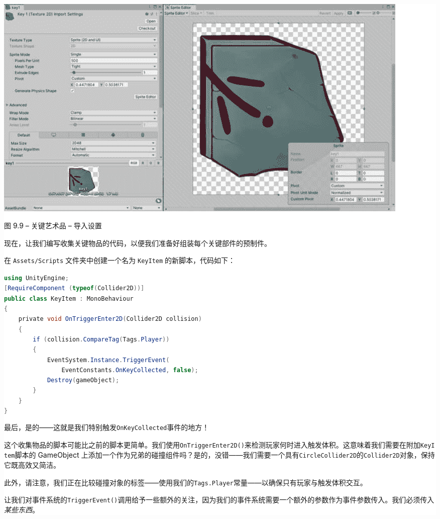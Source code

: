 ![图 9.9 – 关键艺术品 – 导入设置](img/B18347_09_9.jpg)

图 9.9 – 关键艺术品 – 导入设置

现在，让我们编写收集关键物品的代码，以便我们准备好组装每个关键部件的预制件。

在 `Assets/Scripts` 文件夹中创建一个名为 `KeyItem` 的新脚本，代码如下：

```cs
using UnityEngine;
[RequireComponent (typeof(Collider2D))]
public class KeyItem : MonoBehaviour
{
    private void OnTriggerEnter2D(Collider2D collision)
    {
        if (collision.CompareTag(Tags.Player))
        {
            EventSystem.Instance.TriggerEvent(
                EventConstants.OnKeyCollected, false);
            Destroy(gameObject);
        }
    }
}
```

最后，是的——这就是我们特别触发`OnKeyCollected`事件的地方！

这个收集物品的脚本可能比之前的脚本更简单。我们使用`OnTriggerEnter2D()`来检测玩家何时进入触发体积。这意味着我们需要在附加`KeyItem`脚本的 GameObject 上添加一个作为兄弟的碰撞组件吗？是的，没错——我们需要一个具有`CircleCollider2D`的`Collider2D`对象，保持它既高效又简洁。

此外，请注意，我们正在比较碰撞对象的标签——使用我们的`Tags.Player`常量——以确保只有玩家与触发体积交互。

让我们对事件系统的`TriggerEvent()`调用给予一些额外的关注，因为我们的事件系统需要一个额外的参数作为事件参数传入。我们必须传入*某些东西*。
